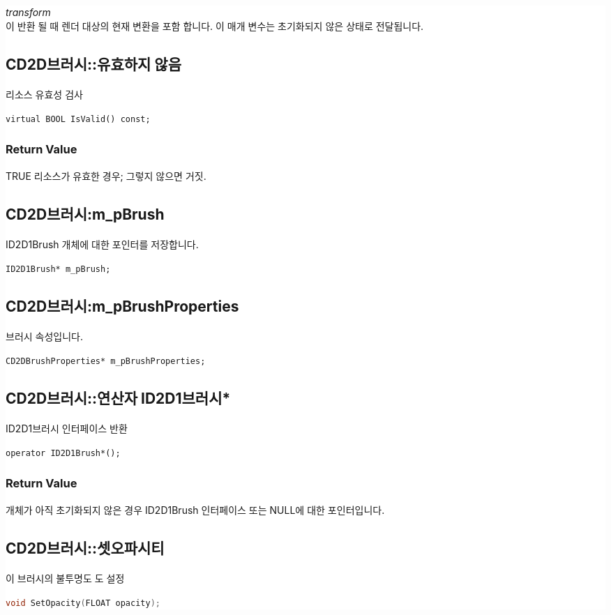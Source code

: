 *transform*<br/>
이 반환 될 때 렌더 대상의 현재 변환을 포함 합니다. 이 매개 변수는 초기화되지 않은 상태로 전달됩니다.

## <a name="cd2dbrushisvalid"></a><a name="isvalid"></a>CD2D브러시::유효하지 않음

리소스 유효성 검사

```
virtual BOOL IsValid() const;
```

### <a name="return-value"></a>Return Value

TRUE 리소스가 유효한 경우; 그렇지 않으면 거짓.

## <a name="cd2dbrushm_pbrush"></a><a name="m_pbrush"></a>CD2D브러시:m_pBrush

ID2D1Brush 개체에 대한 포인터를 저장합니다.

```
ID2D1Brush* m_pBrush;
```

## <a name="cd2dbrushm_pbrushproperties"></a><a name="m_pbrushproperties"></a>CD2D브러시:m_pBrushProperties

브러시 속성입니다.

```
CD2DBrushProperties* m_pBrushProperties;
```

## <a name="cd2dbrushoperator-id2d1brush"></a><a name="operator_id2d1brush_star"></a>CD2D브러시::연산자 ID2D1브러시*

ID2D1브러시 인터페이스 반환

```
operator ID2D1Brush*();
```

### <a name="return-value"></a>Return Value

개체가 아직 초기화되지 않은 경우 ID2D1Brush 인터페이스 또는 NULL에 대한 포인터입니다.

## <a name="cd2dbrushsetopacity"></a><a name="setopacity"></a>CD2D브러시::셋오파시티

이 브러시의 불투명도 도 설정

```cpp
void SetOpacity(FLOAT opacity);
```
